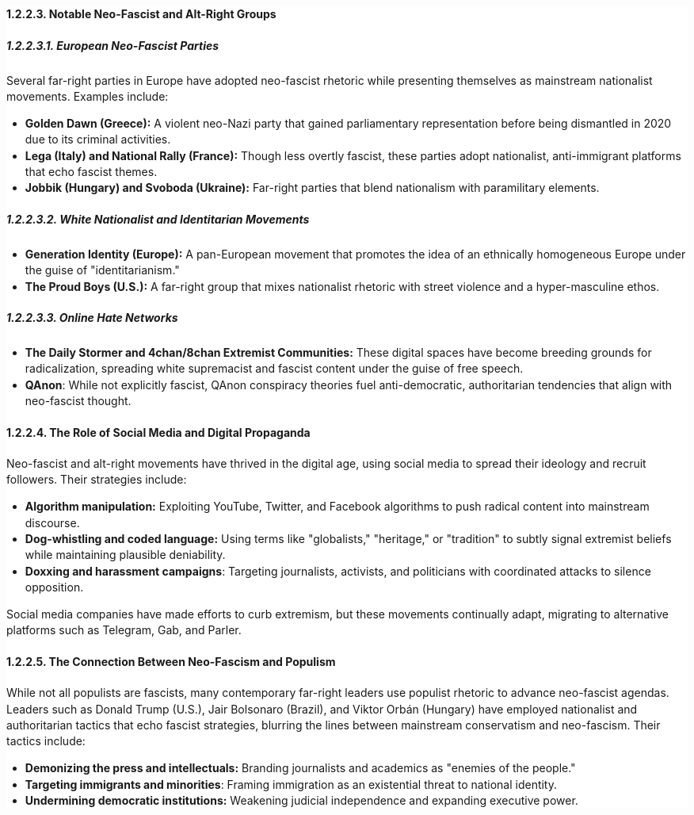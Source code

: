 #### 1.2.2.3. Notable Neo-Fascist and Alt-Right Groups

##### 1.2.2.3.1. European Neo-Fascist Parties

Several far-right parties in Europe have adopted neo-fascist rhetoric while presenting themselves as mainstream nationalist movements. Examples include:

- **Golden Dawn (Greece):** A violent neo-Nazi party that gained parliamentary representation before being dismantled in 2020 due to its criminal activities.
- **Lega (Italy) and National Rally (France):** Though less overtly fascist, these parties adopt nationalist, anti-immigrant platforms that echo fascist themes.
- **Jobbik (Hungary) and Svoboda (Ukraine):** Far-right parties that blend nationalism with paramilitary elements.

##### 1.2.2.3.2. White Nationalist and Identitarian Movements

- **Generation Identity (Europe):** A pan-European movement that promotes the idea of an ethnically homogeneous Europe under the guise of "identitarianism."
- **The Proud Boys (U.S.):** A far-right group that mixes nationalist rhetoric with street violence and a hyper-masculine ethos.

##### 1.2.2.3.3. Online Hate Networks

- **The Daily Stormer and 4chan/8chan Extremist Communities:** These digital spaces have become breeding grounds for radicalization, spreading white supremacist and fascist content under the guise of free speech.
- **QAnon**: While not explicitly fascist, QAnon conspiracy theories fuel anti-democratic, authoritarian tendencies that align with neo-fascist thought.

#### 1.2.2.4. The Role of Social Media and Digital Propaganda

Neo-fascist and alt-right movements have thrived in the digital age, using social media to spread their ideology and recruit followers. Their strategies include:

- **Algorithm manipulation:** Exploiting YouTube, Twitter, and Facebook algorithms to push radical content into mainstream discourse.
- **Dog-whistling and coded language:** Using terms like "globalists," "heritage," or "tradition" to subtly signal extremist beliefs while maintaining plausible deniability.
- **Doxxing and harassment campaigns**: Targeting journalists, activists, and politicians with coordinated attacks to silence opposition.

Social media companies have made efforts to curb extremism, but these movements continually adapt, migrating to alternative platforms such as Telegram, Gab, and Parler.

#### 1.2.2.5. The Connection Between Neo-Fascism and Populism

While not all populists are fascists, many contemporary far-right leaders use populist rhetoric to advance neo-fascist agendas. Leaders such as Donald Trump (U.S.), Jair Bolsonaro (Brazil), and Viktor Orbán (Hungary) have employed nationalist and authoritarian tactics that echo fascist strategies, blurring the lines between mainstream conservatism and neo-fascism. Their tactics include:

- **Demonizing the press and intellectuals:** Branding journalists and academics as "enemies of the people."
- **Targeting immigrants and minorities**: Framing immigration as an existential threat to national identity.
- **Undermining democratic institutions:** Weakening judicial independence and expanding executive power.
